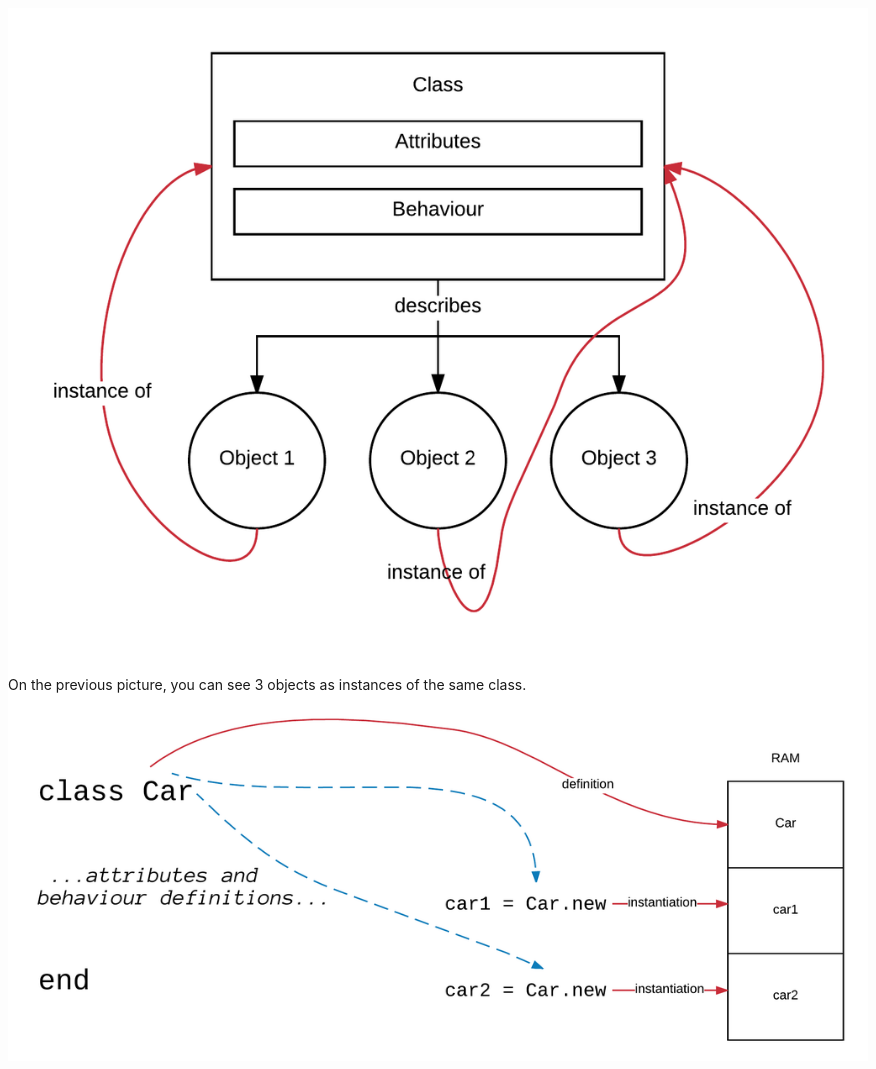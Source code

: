 ![./images/A Class And Its Instances" style="border:1px solid gray; margin: 10px 5px;](./images/class-and-instances-of-this-class.png)

On the previous picture, you can see 3 objects as instances of the same class.

![./images/Class Definition vs Object Instantiation" style="border:1px solid gray; margin: 10px 5px;](./images/class-definition-vs-object-instantiation.png)
